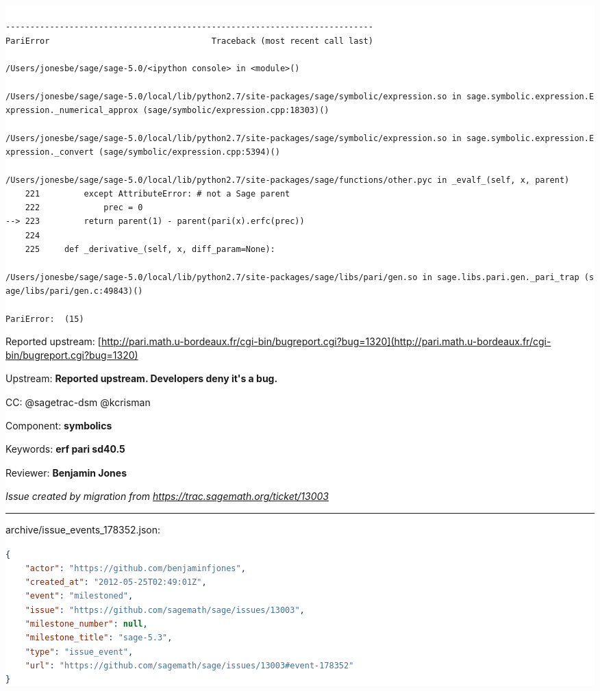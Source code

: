 ```

---------------------------------------------------------------------------
PariError                                 Traceback (most recent call last)

/Users/jonesbe/sage/sage-5.0/<ipython console> in <module>()

/Users/jonesbe/sage/sage-5.0/local/lib/python2.7/site-packages/sage/symbolic/expression.so in sage.symbolic.expression.Expression._numerical_approx (sage/symbolic/expression.cpp:18303)()

/Users/jonesbe/sage/sage-5.0/local/lib/python2.7/site-packages/sage/symbolic/expression.so in sage.symbolic.expression.Expression._convert (sage/symbolic/expression.cpp:5394)()

/Users/jonesbe/sage/sage-5.0/local/lib/python2.7/site-packages/sage/functions/other.pyc in _evalf_(self, x, parent)
    221         except AttributeError: # not a Sage parent
    222             prec = 0
--> 223         return parent(1) - parent(pari(x).erfc(prec))
    224 
    225     def _derivative_(self, x, diff_param=None):

/Users/jonesbe/sage/sage-5.0/local/lib/python2.7/site-packages/sage/libs/pari/gen.so in sage.libs.pari.gen._pari_trap (sage/libs/pari/gen.c:49843)()

PariError:  (15)
```

Reported upstream: [http://pari.math.u-bordeaux.fr/cgi-bin/bugreport.cgi?bug=1320](http://pari.math.u-bordeaux.fr/cgi-bin/bugreport.cgi?bug=1320)

Upstream: **Reported upstream. Developers deny it's a bug.**

CC:  @sagetrac-dsm @kcrisman

Component: **symbolics**

Keywords: **erf pari sd40.5**

Reviewer: **Benjamin Jones**

_Issue created by migration from https://trac.sagemath.org/ticket/13003_





---

archive/issue_events_178352.json:
```json
{
    "actor": "https://github.com/benjaminfjones",
    "created_at": "2012-05-25T02:49:01Z",
    "event": "milestoned",
    "issue": "https://github.com/sagemath/sage/issues/13003",
    "milestone_number": null,
    "milestone_title": "sage-5.3",
    "type": "issue_event",
    "url": "https://github.com/sagemath/sage/issues/13003#event-178352"
}
```
